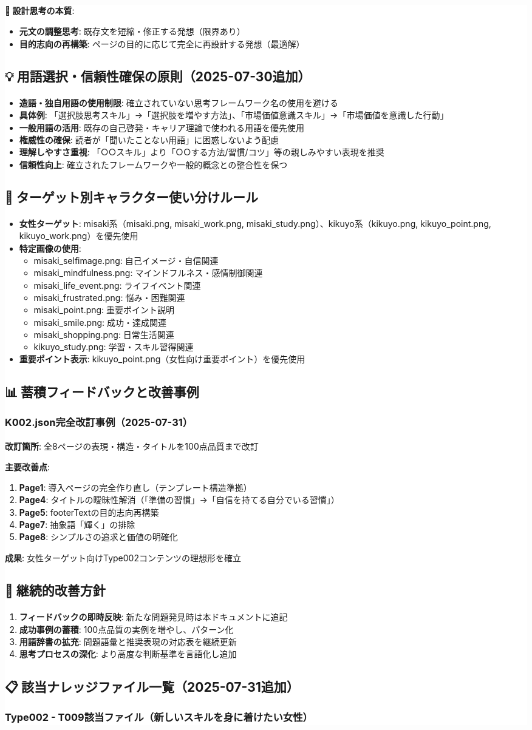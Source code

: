 **🎯 設計思考の本質**:
- **元文の調整思考**: 既存文を短縮・修正する発想（限界あり）
- **目的志向の再構築**: ページの目的に応じて完全に再設計する発想（最適解）

## 💡 用語選択・信頼性確保の原則（2025-07-30追加）
- **造語・独自用語の使用制限**: 確立されていない思考フレームワーク名の使用を避ける
- **具体例**: 「選択肢思考スキル」→「選択肢を増やす方法」、「市場価値意識スキル」→「市場価値を意識した行動」
- **一般用語の活用**: 既存の自己啓発・キャリア理論で使われる用語を優先使用
- **権威性の確保**: 読者が「聞いたことない用語」に困惑しないよう配慮
- **理解しやすさ重視**: 「○○スキル」より「○○する方法/習慣/コツ」等の親しみやすい表現を推奨
- **信頼性向上**: 確立されたフレームワークや一般的概念との整合性を保つ

## 👤 ターゲット別キャラクター使い分けルール
- **女性ターゲット**: misaki系（misaki.png, misaki_work.png, misaki_study.png）、kikuyo系（kikuyo.png, kikuyo_point.png, kikuyo_work.png）を優先使用
- **特定画像の使用**: 
  - misaki_selfimage.png: 自己イメージ・自信関連
  - misaki_mindfulness.png: マインドフルネス・感情制御関連
  - misaki_life_event.png: ライフイベント関連
  - misaki_frustrated.png: 悩み・困難関連
  - misaki_point.png: 重要ポイント説明
  - misaki_smile.png: 成功・達成関連
  - misaki_shopping.png: 日常生活関連
  - kikuyo_study.png: 学習・スキル習得関連
- **重要ポイント表示**: kikuyo_point.png（女性向け重要ポイント）を優先使用

## 📊 蓄積フィードバックと改善事例

### K002.json完全改訂事例（2025-07-31）
**改訂箇所**: 全8ページの表現・構造・タイトルを100点品質まで改訂

**主要改善点**:
1. **Page1**: 導入ページの完全作り直し（テンプレート構造準拠）
2. **Page4**: タイトルの曖昧性解消（「準備の習慣」→「自信を持てる自分でいる習慣」）
3. **Page5**: footerTextの目的志向再構築
4. **Page7**: 抽象語「輝く」の排除
5. **Page8**: シンプルさの追求と価値の明確化

**成果**: 女性ターゲット向けType002コンテンツの理想形を確立

## 🔄 継続的改善方針
1. **フィードバックの即時反映**: 新たな問題発見時は本ドキュメントに追記
2. **成功事例の蓄積**: 100点品質の実例を増やし、パターン化
3. **用語辞書の拡充**: 問題語彙と推奨表現の対応表を継続更新
4. **思考プロセスの深化**: より高度な判断基準を言語化し追加

## 📋 該当ナレッジファイル一覧（2025-07-31追加）

### Type002 - T009該当ファイル（新しいスキルを身に着けたい女性）
